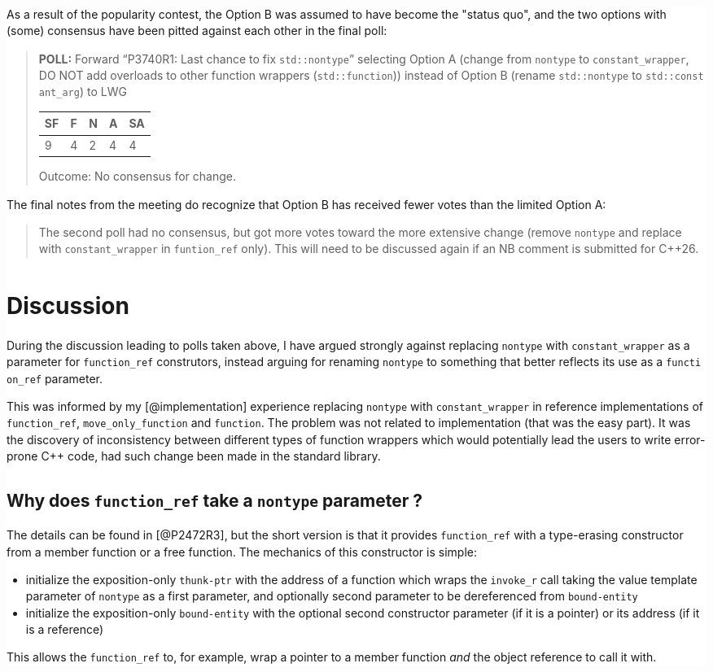 As a result of the popularity contest, the Option B was assumed to have become the "status quo",
and the two options with (some) consensus have been pitted against each other in the final poll:

> **POLL:** Forward “P3740R1: Last chance to fix `std::nontype`” selecting Option A
> (change from `nontype` to `constant_wrapper`, DO NOT add overloads to other function wrappers
> (`std::function`)) instead of Option B (rename `std::nontype` to `std::constant_arg`) to LWG
>
> SF | F | N | A | SA
> ---|---|---|---|---
> 9  | 4 | 2 | 4 | 4
>
> Outcome: No consensus for change.

The final notes from the meeting do recognize that Option B has received fewer votes than the limited Option A:

> The second poll had no consensus, but got more votes toward the more extensive change
> (remove `nontype` and replace with `constant_wrapper` in `funtion_ref` only).
> This will need to be discussed again if an NB comment is submitted for C++26.

# Discussion

During the discussion leading to polls taken above, I have argued strongly against replacing `nontype` with `constant_wrapper`
as a parameter for `function_ref` construtors, instead arguing for renaming `nontype` to something that better reflects its
use as a `function_ref` parameter.

This was informed by my [@implementation] experience replacing `nontype` with `constant_wrapper` in
reference implementations of `function_ref`, `move_only_function` and `function`. The problem was not
related to implementation (that was the easy part). It was the discovery of inconsistency
between different types of function wrappers which would potentially lead the users to write error-prone C++ code,
had such change been made in the standard library.

## Why does `function_ref` take a `nontype` parameter ?

The details can be found in [@P2472R3], but the short version is that it provides
`function_ref` with a type-erasing constructor from a member function or a free
function. The mechanics of this constructor is simple:

* initialize the exposition-only `thunk-ptr` with the address of a function which wraps the `invoke_r` call taking
  the value template parameter of `nontype` as a first parameter, and optionally second parameter to be dereferenced from `bound-entity`
* initialize the exposition-only `bound-entity` with the optional second constructor parameter (if it is a pointer) or
  its address (if it is a reference)

This allows the `function_ref` to, for example, wrap a pointer to a member function _and_ the object reference
to call it with.
